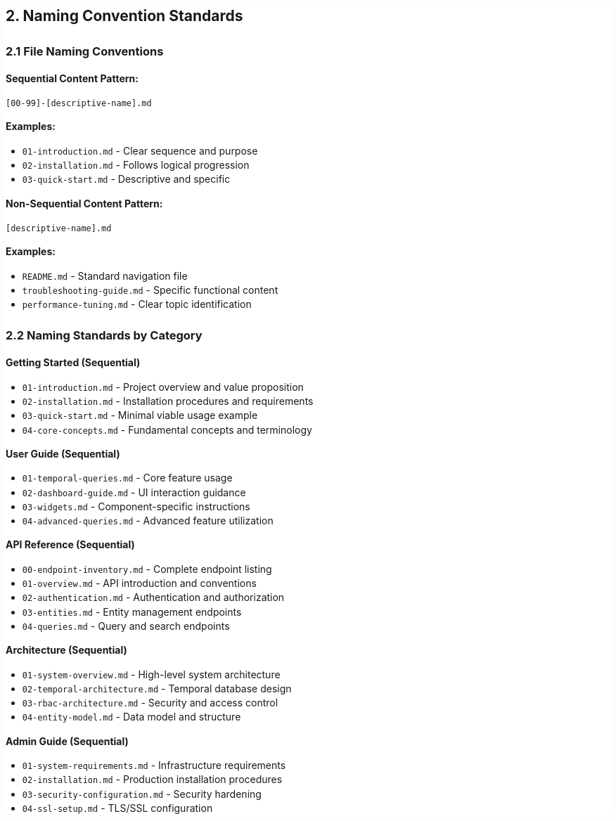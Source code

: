 ## 2. Naming Convention Standards

### 2.1 File Naming Conventions

**Sequential Content Pattern:**
```
[00-99]-[descriptive-name].md
```

**Examples:**
- `01-introduction.md` - Clear sequence and purpose
- `02-installation.md` - Follows logical progression
- `03-quick-start.md` - Descriptive and specific

**Non-Sequential Content Pattern:**
```
[descriptive-name].md
```

**Examples:**
- `README.md` - Standard navigation file
- `troubleshooting-guide.md` - Specific functional content
- `performance-tuning.md` - Clear topic identification

### 2.2 Naming Standards by Category

**Getting Started (Sequential)**
- `01-introduction.md` - Project overview and value proposition
- `02-installation.md` - Installation procedures and requirements
- `03-quick-start.md` - Minimal viable usage example
- `04-core-concepts.md` - Fundamental concepts and terminology

**User Guide (Sequential)**
- `01-temporal-queries.md` - Core feature usage
- `02-dashboard-guide.md` - UI interaction guidance
- `03-widgets.md` - Component-specific instructions
- `04-advanced-queries.md` - Advanced feature utilization

**API Reference (Sequential)**
- `00-endpoint-inventory.md` - Complete endpoint listing
- `01-overview.md` - API introduction and conventions
- `02-authentication.md` - Authentication and authorization
- `03-entities.md` - Entity management endpoints
- `04-queries.md` - Query and search endpoints

**Architecture (Sequential)**
- `01-system-overview.md` - High-level system architecture
- `02-temporal-architecture.md` - Temporal database design
- `03-rbac-architecture.md` - Security and access control
- `04-entity-model.md` - Data model and structure

**Admin Guide (Sequential)**
- `01-system-requirements.md` - Infrastructure requirements
- `02-installation.md` - Production installation procedures
- `03-security-configuration.md` - Security hardening
- `04-ssl-setup.md` - TLS/SSL configuration
